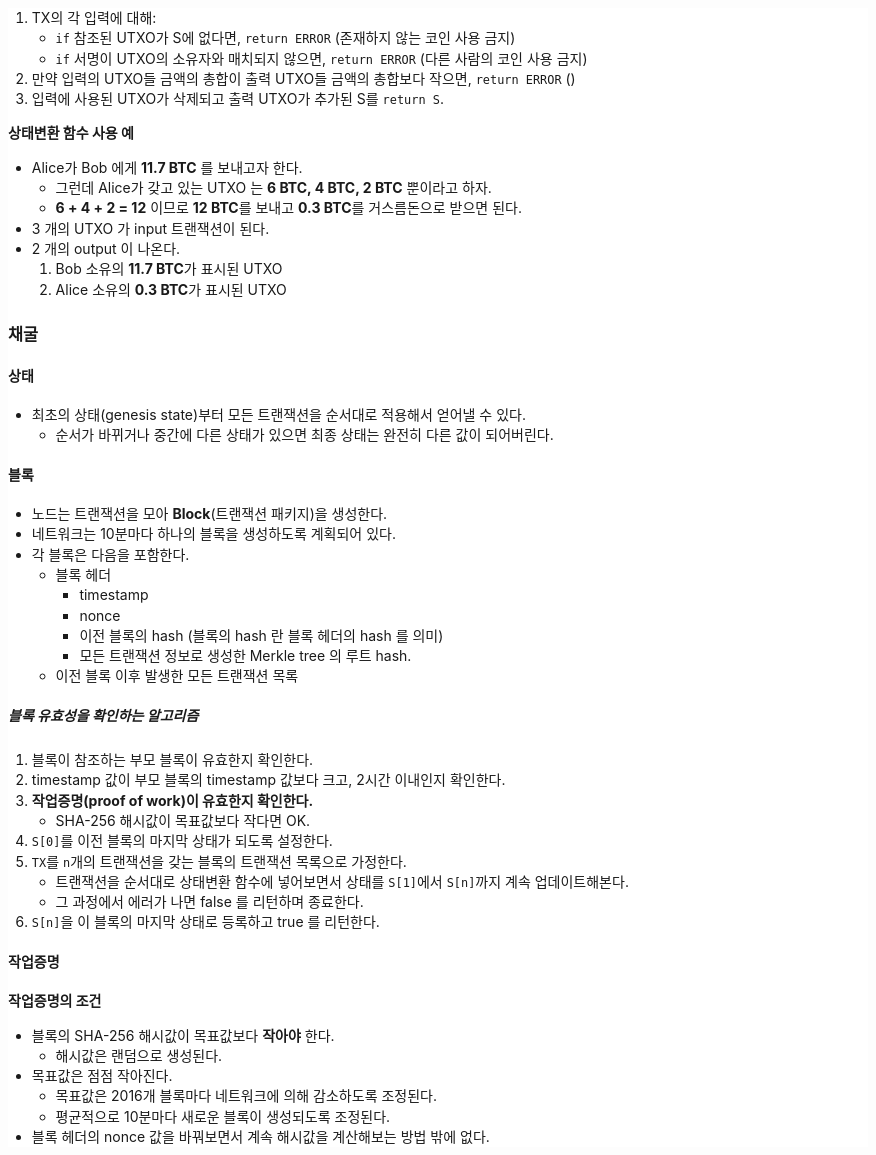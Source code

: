 1. TX의 각 입력에 대해:
    * `if` 참조된 UTXO가 S에 없다면, `return ERROR` (존재하지 않는 코인 사용 금지)
    * `if` 서명이 UTXO의 소유자와 매치되지 않으면, `return ERROR` (다른 사람의 코인 사용 금지)
1. 만약 입력의 UTXO들 금액의 총합이 출력 UTXO들 금액의 총합보다 작으면, `return ERROR` ()
2. 입력에 사용된 UTXO가 삭제되고 출력 UTXO가 추가된 S를 `return S`.

**상태변환 함수 사용 예**

* Alice가 Bob 에게 **11.7 BTC** 를 보내고자 한다.
    * 그런데 Alice가 갖고 있는 UTXO 는 **6 BTC, 4 BTC, 2 BTC** 뿐이라고 하자.
    * **6 + 4 + 2 = 12** 이므로 **12 BTC**를 보내고 **0.3 BTC**를 거스름돈으로 받으면 된다.
* 3 개의 UTXO 가 input 트랜잭션이 된다.
* 2 개의 output 이 나온다.
    1. Bob 소유의 **11.7 BTC**가 표시된 UTXO
    2. Alice 소유의 **0.3 BTC**가 표시된 UTXO

### 채굴

#### 상태

* 최초의 상태(genesis state)부터 모든 트랜잭션을 순서대로 적용해서 얻어낼 수 있다.
    * 순서가 바뀌거나 중간에 다른 상태가 있으면 최종 상태는 완전히 다른 값이 되어버린다.

#### 블록

* 노드는 트랜잭션을 모아 **Block**(트랜잭션 패키지)을 생성한다.
* 네트워크는 10분마다 하나의 블록을 생성하도록 계획되어 있다.
* 각 블록은 다음을 포함한다.
    * 블록 헤더
        * timestamp
        * nonce
        * 이전 블록의 hash (블록의 hash 란 블록 헤더의 hash 를 의미)
        * 모든 트랜잭션 정보로 생성한 Merkle tree 의 루트 hash.
    * 이전 블록 이후 발생한 모든 트랜잭션 목록

##### 블록 유효성을 확인하는 알고리즘

1. 블록이 참조하는 부모 블록이 유효한지 확인한다.
2. timestamp 값이 부모 블록의 timestamp 값보다 크고, 2시간 이내인지 확인한다.
3. **작업증명(proof of work)이 유효한지 확인한다.**
    * SHA-256 해시값이 목표값보다 작다면 OK.
4. `S[0]`를 이전 블록의 마지막 상태가 되도록 설정한다.
5. `TX`를 `n`개의 트랜잭션을 갖는 블록의 트랜잭션 목록으로 가정한다.
    * 트랜잭션을 순서대로 상태변환 함수에 넣어보면서 상태를 `S[1]`에서 `S[n]`까지 계속 업데이트해본다.
    * 그 과정에서 에러가 나면 false 를 리턴하며 종료한다.
6. `S[n]`을 이 블록의 마지막 상태로 등록하고 true 를 리턴한다.

#### 작업증명

**작업증명의 조건**

* 블록의 SHA-256 해시값이 목표값보다 **작아야** 한다.
    * 해시값은 랜덤으로 생성된다.
* 목표값은 점점 작아진다.
    * 목표값은 2016개 블록마다 네트워크에 의해 감소하도록 조정된다.
    * 평균적으로 10분마다 새로운 블록이 생성되도록 조정된다.
* 블록 헤더의 nonce 값을 바꿔보면서 계속 해시값을 계산해보는 방법 밖에 없다.
